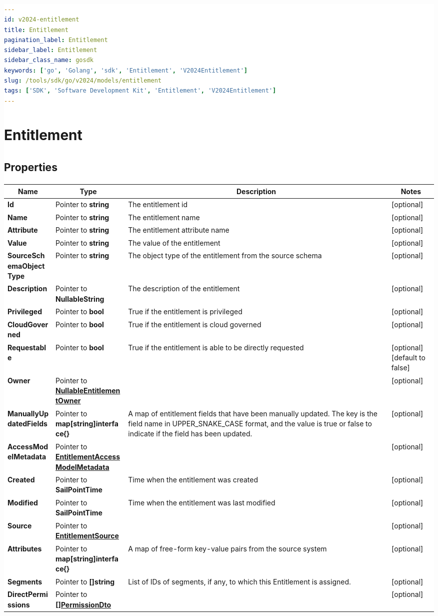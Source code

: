 ```yaml
---
id: v2024-entitlement
title: Entitlement
pagination_label: Entitlement
sidebar_label: Entitlement
sidebar_class_name: gosdk
keywords: ['go', 'Golang', 'sdk', 'Entitlement', 'V2024Entitlement']
slug: /tools/sdk/go/v2024/models/entitlement
tags: ['SDK', 'Software Development Kit', 'Entitlement', 'V2024Entitlement']
---
```


# Entitlement

## Properties

| Name | Type | Description | Notes |
| --- | --- | --- | --- |
| **Id** | Pointer to **string** | The entitlement id | [optional] |
| **Name** | Pointer to **string** | The entitlement name | [optional] |
| **Attribute** | Pointer to **string** | The entitlement attribute name | [optional] |
| **Value** | Pointer to **string** | The value of the entitlement | [optional] |
| **SourceSchemaObjectType** | Pointer to **string** | The object type of the entitlement from the source schema | [optional] |
| **Description** | Pointer to **NullableString** | The description of the entitlement | [optional] |
| **Privileged** | Pointer to **bool** | True if the entitlement is privileged | [optional] |
| **CloudGoverned** | Pointer to **bool** | True if the entitlement is cloud governed | [optional] |
| **Requestable** | Pointer to **bool** | True if the entitlement is able to be directly requested | [optional] [default to false] |
| **Owner** | Pointer to [**NullableEntitlementOwner**](entitlement-owner) |  | [optional] |
| **ManuallyUpdatedFields** | Pointer to **map[string]interface{}** | A map of entitlement fields that have been manually updated. The key is the field name in UPPER_SNAKE_CASE format, and the value is true or false to indicate if the field has been updated. | [optional] |
| **AccessModelMetadata** | Pointer to [**EntitlementAccessModelMetadata**](entitlement-access-model-metadata) |  | [optional] |
| **Created** | Pointer to **SailPointTime** | Time when the entitlement was created | [optional] |
| **Modified** | Pointer to **SailPointTime** | Time when the entitlement was last modified | [optional] |
| **Source** | Pointer to [**EntitlementSource**](entitlement-source) |  | [optional] |
| **Attributes** | Pointer to **map[string]interface{}** | A map of free-form key-value pairs from the source system | [optional] |
| **Segments** | Pointer to **[]string** | List of IDs of segments, if any, to which this Entitlement is assigned. | [optional] |
| **DirectPermissions** | Pointer to [**[]PermissionDto**](permission-dto) |  | [optional] |
